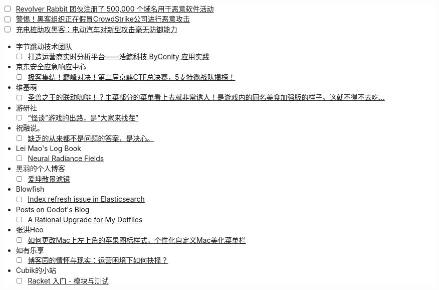  - [ ] [Revolver Rabbit 团伙注册了 500,000 个域名用于恶意软件活动](https://mp.weixin.qq.com/s?__biz=MzUzNDYxOTA1NA==&mid=2247546023&idx=3&sn=a4a3c1fd8729e2ff5da423091058ca8b&chksm=fa938266cde40b709a778811600f7ad4ad0baa3b15f142959cdfa79f9d195efb5072e326b24c&scene=58&subscene=0#rd)
  - [ ] [警惕！黑客组织正在假冒CrowdStrike公司进行恶意攻击](https://mp.weixin.qq.com/s?__biz=MzUzNDYxOTA1NA==&mid=2247546023&idx=4&sn=2ecf368b0143f5e3d1a0ccf7831d4065&chksm=fa938266cde40b70e3078d873a51eac355dbd2aa125c9cd8a32f6de4602e6cf1dc0cde2edc9c&scene=58&subscene=0#rd)
  - [ ] [充电桩助攻黑客：电动汽车对新型攻击毫无防御能力](https://mp.weixin.qq.com/s?__biz=MzUzNDYxOTA1NA==&mid=2247546023&idx=5&sn=181949905be2d7d91b30b5a7c38106fb&chksm=fa938266cde40b70e3d4ef16a97905099d1d30fcb856602e94230fcbb5eec766379cf43e6320&scene=58&subscene=0#rd)
- 字节跳动技术团队
  - [ ] [打造运营商实时分析平台——浩鲸科技 ByConity 应用实践](https://mp.weixin.qq.com/s?__biz=MzI1MzYzMjE0MQ==&mid=2247508342&idx=1&sn=817bb02b921278eeded50570af58a3f6&chksm=e9d36a94dea4e3829e60cefbdca2e24b91712528b7ab0ede70d07662edd295c895ea14537217&scene=58&subscene=0#rd)
- 京东安全应急响应中心
  - [ ] [极客集结！巅峰对决！第二届京麒CTF总决赛，5支特邀战队揭榜！](https://mp.weixin.qq.com/s?__biz=MjM5OTk2MTMxOQ==&mid=2727837297&idx=1&sn=5225bddcbe550cfbdcf9b7bf8bba92c7&chksm=8050a9f9b72720ef6ad305c6e65725269a8c94f542c24e5d792b8915f22687f0dc9a0afdc71e&scene=58&subscene=0#rd)
- 维基萌
  - [ ] [圣兽之王的联动咖啡！？主菜部分的菜单看上去就非常诱人！是游戏内的同名美食加强版的样子。这就不得不去吃...](https://www.wikimoe.com/post/1mrfpjf3)
- 游研社
  - [ ] [​“怪谈”游戏的出路，是“大家来找茬”](https://www.yystv.cn/p/11939)
- 祝融说。
  - [ ] [缺乏的从来都不是问题的答案，是决心。](https://zhurongshuo.com/posts/2024/07/2401/)
- Lei Mao's Log Book
  - [ ] [Neural Radiance Fields](https://leimao.github.io/blog/Neural-Radiance-Fields-NeRF/)
- 黑羽的个人博客
  - [ ] [爱坤散景滤镜](https://blog.thetbw.xyz/archives/ikun-camera-filter)
- Blowfish
  - [ ] [Index refresh issue in Elasticsearch](https://jdhao.github.io/2024/07/24/elasticsearch_doc_count_not_correct/)
- Posts on Godot's Blog
  - [ ] [A Rational Upgrade for My Dotfiles](https://iamgodot.com/posts/a-rational-upgrade-for-my-dotfiles/)
- 张洪Heo
  - [ ] [如何更改Mac上左上角的苹果图标样式，个性化自定义Mac美化菜单栏](https://blog.zhheo.com/p/a61a.html)
- 如有乐享
  - [ ] [博客园的情怀与现实：运营困境下如何抉择？](https://51.ruyo.net/18717.html)
- Cubik的小站
  - [ ] [Racket 入门 - 模块与测试](https://www.cubik65536.top/intro-to-racket/module-and-test/)

